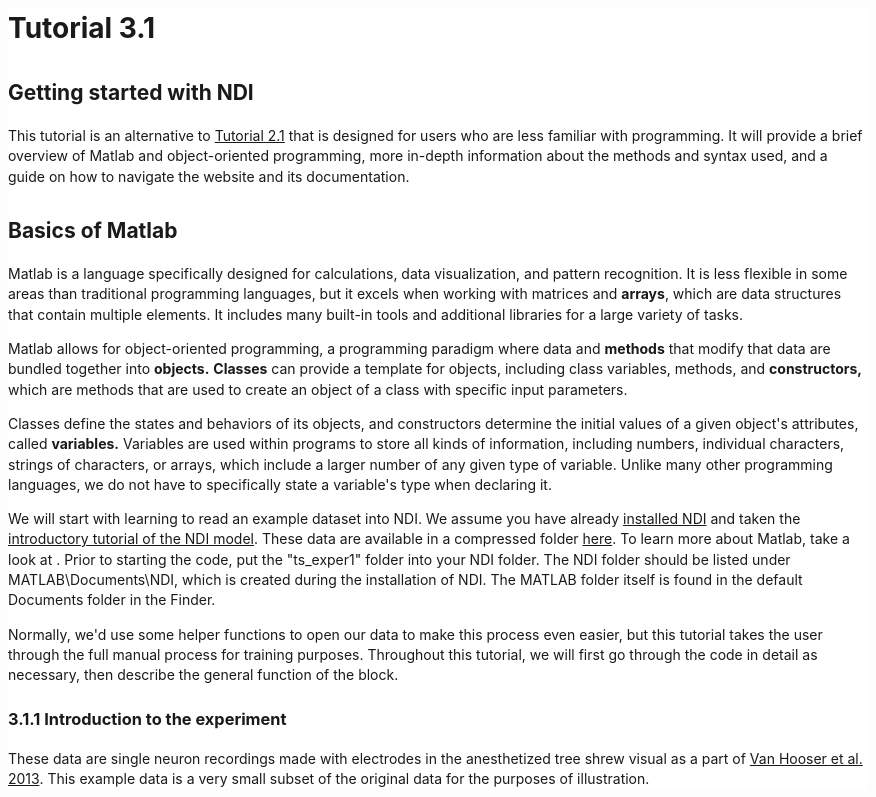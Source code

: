 # Tutorial 3.1
## Getting started with NDI


This tutorial is an alternative to [Tutorial 2.1](https://vh-lab.github.io/NDI-matlab/NDI-matlab/tutorials/analyzing_first_physiology_experiment/1_example_dataset/) that is designed for users who are less familiar with programming. It will provide a brief overview of Matlab and object-oriented programming, more in-depth information about the methods and syntax used, and a guide on how to navigate the website and its documentation. 

## Basics of Matlab
Matlab is a language specifically designed for calculations, data visualization, and pattern recognition. It is less flexible in some areas than traditional programming languages, but it excels when working with matrices and **arrays**, which are data structures that contain multiple elements. It includes many built-in tools and additional libraries for a large variety of tasks.

Matlab allows for object-oriented programming, a programming paradigm where data and **methods** that modify that data are bundled together into **objects.** **Classes** can provide a template for objects, including class variables, methods, and **constructors,** which are methods that are used to create an object of a class with specific input parameters. 

Classes define the states and behaviors of its objects, and constructors determine the initial values of a given object's attributes, called **variables.** Variables are used within programs to store all kinds of information, including numbers, individual characters, strings of characters, or arrays, which include a larger number of any given type of variable. Unlike many other programming languages, we do not have to specifically state a variable's type when declaring it.

We will start with learning to read an example dataset into NDI. We assume you have already
[installed NDI](https://vh-lab.github.io/NDI-matlab/NDI-matlab/installation/) and taken the [introductory tutorial of the NDI model](https://vh-lab.github.io/NDI-matlab/NDI-matlab/tutorials/ndimodel/1_intro/). These data are available in a
compressed folder
[here](https://drive.google.com/file/d/1j7IAeMSrH64-qIDLB5EJYUofJSdinwuU/view?usp=sharing). To learn more about Matlab, take a look at <mathwork website link>.
Prior to starting the code, put the "ts_exper1" folder into your NDI folder. The NDI folder should be listed under MATLAB\Documents\NDI, which is created during the installation of NDI. The MATLAB folder itself is found in the default Documents folder in the Finder.

Normally, we'd use some helper functions to open our data to make this process even
easier, but this tutorial takes the user through the full manual process for training purposes. Throughout this tutorial, we will first go through the code in detail as necessary, then describe the general function of the block. 

### 3.1.1 Introduction to the experiment

These data are single neuron recordings made with electrodes in the anesthetized tree shrew visual as a part of
[Van Hooser et al. 2013](https://pubmed.ncbi.nlm.nih.gov/23843520/). This
example data is a very small subset of the original data for the purposes of illustration.
